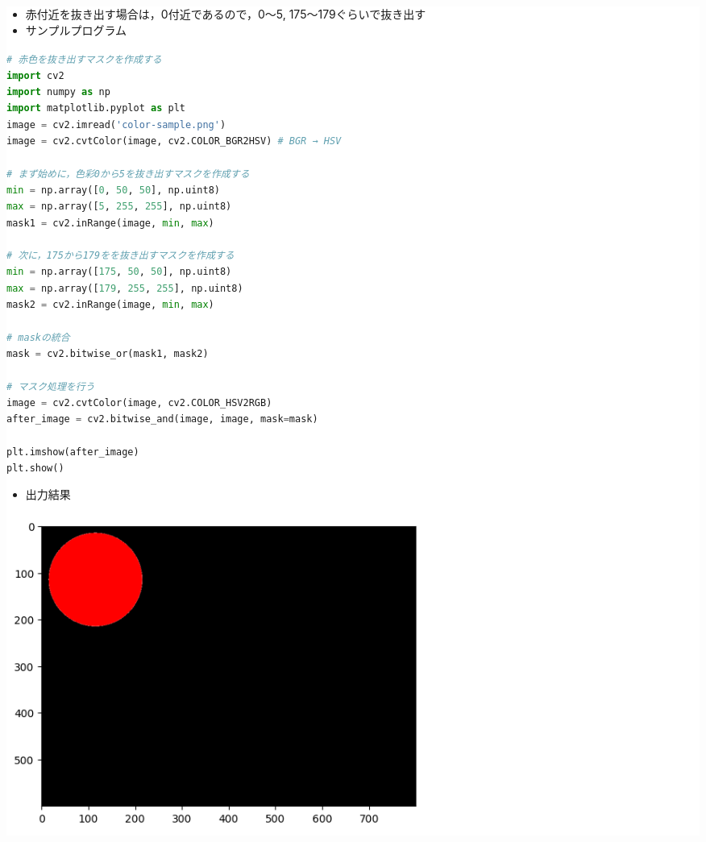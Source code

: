 - 赤付近を抜き出す場合は，0付近であるので，0〜5, 175〜179ぐらいで抜き出す
- サンプルプログラム
```python
# 赤色を抜き出すマスクを作成する
import cv2
import numpy as np
import matplotlib.pyplot as plt
image = cv2.imread('color-sample.png')
image = cv2.cvtColor(image, cv2.COLOR_BGR2HSV) # BGR → HSV

# まず始めに，色彩0から5を抜き出すマスクを作成する
min = np.array([0, 50, 50], np.uint8)
max = np.array([5, 255, 255], np.uint8)
mask1 = cv2.inRange(image, min, max)

# 次に，175から179をを抜き出すマスクを作成する
min = np.array([175, 50, 50], np.uint8)
max = np.array([179, 255, 255], np.uint8)
mask2 = cv2.inRange(image, min, max)

# maskの統合
mask = cv2.bitwise_or(mask1, mask2)

# マスク処理を行う
image = cv2.cvtColor(image, cv2.COLOR_HSV2RGB)
after_image = cv2.bitwise_and(image, image, mask=mask)

plt.imshow(after_image)
plt.show()
```
- 出力結果
<img src="./fig/extract-r.png" width="60%">
